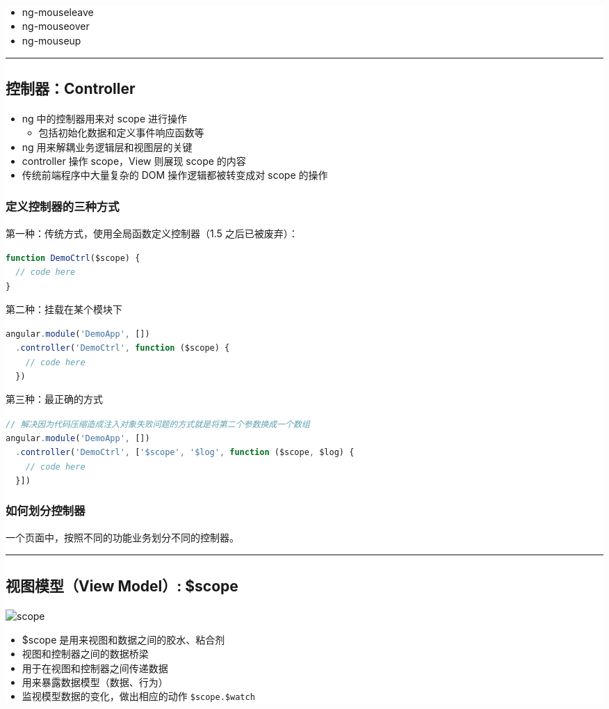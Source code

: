 - ng-mouseleave
- ng-mouseover
- ng-mouseup

---

## 控制器：Controller

- ng 中的控制器用来对 scope 进行操作
  + 包括初始化数据和定义事件响应函数等
- ng 用来解耦业务逻辑层和视图层的关键
- controller 操作 scope，View 则展现 scope 的内容
- 传统前端程序中大量复杂的 DOM 操作逻辑都被转变成对 scope 的操作

### 定义控制器的三种方式

第一种：传统方式，使用全局函数定义控制器（1.5 之后已被废弃）：

```js
function DemoCtrl($scope) {
  // code here
}
```

第二种：挂载在某个模块下

```js
angular.module('DemoApp', [])
  .controller('DemoCtrl', function ($scope) {
    // code here
  })
```

第三种：最正确的方式

```js
// 解决因为代码压缩造成注入对象失败问题的方式就是将第二个参数换成一个数组
angular.module('DemoApp', [])
  .controller('DemoCtrl', ['$scope', '$log', function ($scope, $log) {
    // code here
  }])
```

### 如何划分控制器

一个页面中，按照不同的功能业务划分不同的控制器。

---

## 视图模型（View Model）: $scope

![scope](img/$scope.jpg)

- $scope 是用来视图和数据之间的胶水、粘合剂
- 视图和控制器之间的数据桥梁
- 用于在视图和控制器之间传递数据
- 用来暴露数据模型（数据、行为）
- 监视模型数据的变化，做出相应的动作 `$scope.$watch`
